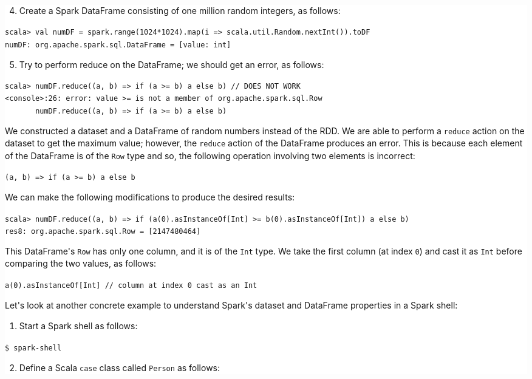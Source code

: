 
4.  Create a Spark DataFrame consisting of one million random
    integers, as follows:


```
scala> val numDF = spark.range(1024*1024).map(i => scala.util.Random.nextInt()).toDF
numDF: org.apache.spark.sql.DataFrame = [value: int]
```


5.  Try to perform reduce on the DataFrame; we should get an error, as
    follows:


```
scala> numDF.reduce((a, b) => if (a >= b) a else b) // DOES NOT WORK
<console>:26: error: value >= is not a member of org.apache.spark.sql.Row
       numDF.reduce((a, b) => if (a >= b) a else b)
```

We constructed a dataset and a DataFrame of random numbers instead of
the RDD. We are able to perform a `reduce` action on the
dataset to get the maximum value; however, the `reduce` action
of the DataFrame produces an error. This is because each element of the
DataFrame is of the `Row` type and so, the following operation
involving two elements is incorrect:

```
(a, b) => if (a >= b) a else b
```

We can make the following modifications to produce the desired results:

```
scala> numDF.reduce((a, b) => if (a(0).asInstanceOf[Int] >= b(0).asInstanceOf[Int]) a else b)
res8: org.apache.spark.sql.Row = [2147480464]
```

This DataFrame\'s `Row` has only one column, and it is of the
`Int` type. We take the first column (at index `0`)
and cast it as `Int` before comparing the two values, as
follows:

```
a(0).asInstanceOf[Int] // column at index 0 cast as an Int
```

Let\'s look at another concrete example to understand Spark\'s dataset
and DataFrame properties in a Spark shell:


1.  Start a Spark shell as follows:


```
$ spark-shell
```


2.  Define a Scala `case` class called `Person` as
    follows:
